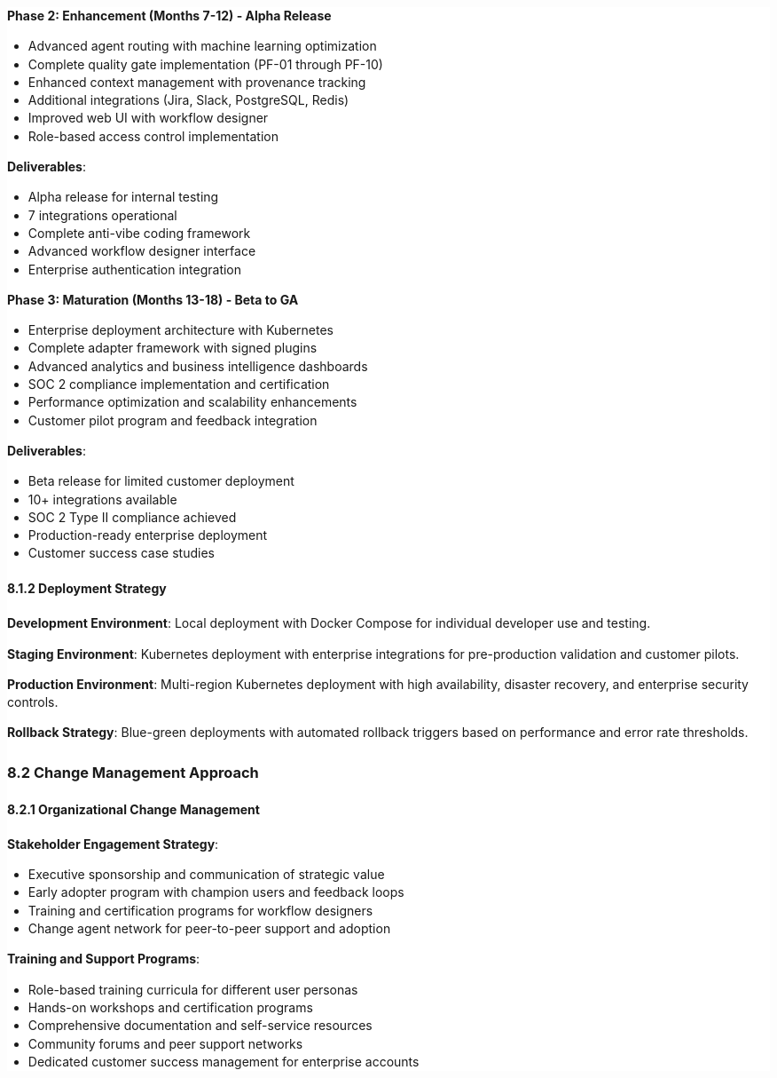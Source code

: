 **Phase 2: Enhancement (Months 7-12) - Alpha Release**
- Advanced agent routing with machine learning optimization
- Complete quality gate implementation (PF-01 through PF-10)
- Enhanced context management with provenance tracking
- Additional integrations (Jira, Slack, PostgreSQL, Redis)
- Improved web UI with workflow designer
- Role-based access control implementation

**Deliverables**:
- Alpha release for internal testing
- 7 integrations operational  
- Complete anti-vibe coding framework
- Advanced workflow designer interface
- Enterprise authentication integration

**Phase 3: Maturation (Months 13-18) - Beta to GA**
- Enterprise deployment architecture with Kubernetes
- Complete adapter framework with signed plugins
- Advanced analytics and business intelligence dashboards
- SOC 2 compliance implementation and certification
- Performance optimization and scalability enhancements
- Customer pilot program and feedback integration

**Deliverables**:
- Beta release for limited customer deployment
- 10+ integrations available
- SOC 2 Type II compliance achieved
- Production-ready enterprise deployment
- Customer success case studies

#### 8.1.2 Deployment Strategy
**Development Environment**: Local deployment with Docker Compose for individual developer use and testing.

**Staging Environment**: Kubernetes deployment with enterprise integrations for pre-production validation and customer pilots.

**Production Environment**: Multi-region Kubernetes deployment with high availability, disaster recovery, and enterprise security controls.

**Rollback Strategy**: Blue-green deployments with automated rollback triggers based on performance and error rate thresholds.

### 8.2 Change Management Approach

#### 8.2.1 Organizational Change Management
**Stakeholder Engagement Strategy**:
- Executive sponsorship and communication of strategic value
- Early adopter program with champion users and feedback loops  
- Training and certification programs for workflow designers
- Change agent network for peer-to-peer support and adoption

**Training and Support Programs**:
- Role-based training curricula for different user personas
- Hands-on workshops and certification programs
- Comprehensive documentation and self-service resources
- Community forums and peer support networks
- Dedicated customer success management for enterprise accounts
